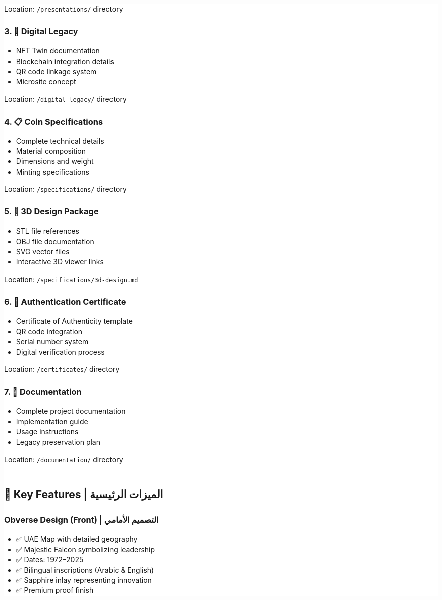 Location: `/presentations/` directory

### 3. 🔐 Digital Legacy
- NFT Twin documentation
- Blockchain integration details
- QR code linkage system
- Microsite concept

Location: `/digital-legacy/` directory

### 4. 📋 Coin Specifications
- Complete technical details
- Material composition
- Dimensions and weight
- Minting specifications

Location: `/specifications/` directory

### 5. 🎨 3D Design Package
- STL file references
- OBJ file documentation
- SVG vector files
- Interactive 3D viewer links

Location: `/specifications/3d-design.md`

### 6. 📜 Authentication Certificate
- Certificate of Authenticity template
- QR code integration
- Serial number system
- Digital verification process

Location: `/certificates/` directory

### 7. 📖 Documentation
- Complete project documentation
- Implementation guide
- Usage instructions
- Legacy preservation plan

Location: `/documentation/` directory

---

## 🎯 Key Features | الميزات الرئيسية

### Obverse Design (Front) | التصميم الأمامي
- ✅ UAE Map with detailed geography
- ✅ Majestic Falcon symbolizing leadership
- ✅ Dates: 1972–2025
- ✅ Bilingual inscriptions (Arabic & English)
- ✅ Sapphire inlay representing innovation
- ✅ Premium proof finish
